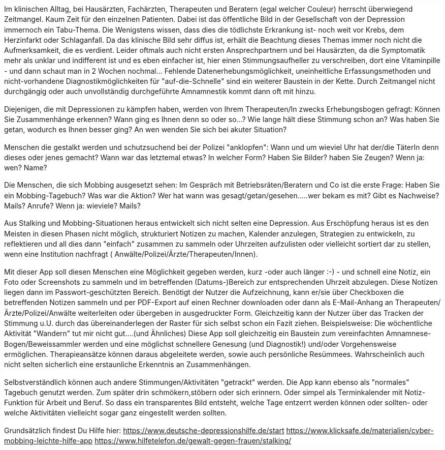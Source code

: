 Im klinischen Alltag, bei Hausärzten, Fachärzten, Therapeuten und Beratern (egal welcher Couleur) herrscht überwiegend Zeitmangel. Kaum Zeit für den einzelnen Patienten.
Dabei ist das öffentliche Bild in der Gesellschaft von der Depression immernoch ein Tabu-Thema. Die Wenigstens wissen, dass dies die tödlichste Erkrankung ist- noch weit vor Krebs, dem Herzinfarkt oder Schlaganfall.
Da das klinische Bild sehr diffus ist, erhält die Beachtung dieses Themas immer noch nicht die Aufmerksamkeit, die es verdient. Leider oftmals auch nicht ersten Ansprechpartnern und bei Hausärzten, da die Symptomatik mehr als unklar und indifferent ist und es eben einfacher ist, hier einen Stimmungsaufheller zu verschreiben, dort eine Vitaminpille - und dann schaut man in 2 Wochen nochmal... Fehlende Datenerhebungsmöglichkeit, uneinheitliche Erfassungsmethoden und nicht-vorhandene Diagnostikmöglichkeiten für "auf-die-Schnelle" sind ein weiterer Baustein in der Kette.
Durch Zeitmangel nicht durchgängig oder auch unvollständig durchgeführte Amnamnestik kommt dann oft mit hinzu.

Diejenigen, die mit Depressionen zu kämpfen haben, werden von Ihrem Therapeuten/In zwecks Erhebungsbogen gefragt: Können Sie Zusammenhänge erkennen? Wann ging es Ihnen denn so oder so...? Wie lange hält diese Stimmung schon an? Was haben Sie getan, wodurch es Ihnen besser ging? An wen wenden Sie sich bei akuter Situation? 

Menschen die gestalkt werden und schutzsuchend bei der Polizei "anklopfen": Wann und um wieviel Uhr hat der/die TäterIn denn dieses oder jenes gemacht? Wann war das letztemal etwas? In welcher Form? Haben Sie Bilder? haben Sie Zeugen? Wenn ja: wen? Name?

Die Menschen, die sich Mobbing ausgesetzt sehen: Im Gespräch mit Betriebsräten/Beratern und Co ist die erste Frage: Haben Sie ein Mobbing-Tagebuch? Was war die Aktion? Wer hat wann was gesagt/getan/gesehen.....wer bekam es mit? Gibt es Nachweise?Mails? Anrufe? Wenn ja: wieviele? Mails?

Aus Stalking und Mobbing-Situationen heraus entwickelt sich nicht selten eine Depression.
Aus Erschöpfung heraus ist es den Meisten in diesen Phasen nicht möglich, strukturiert Notizen zu machen, Kalender anzulegen, Strategien zu entwickeln, zu reflektieren und all dies dann "einfach" zusammen zu sammeln oder Uhrzeiten aufzulisten oder vielleicht sortiert dar zu stellen, wenn eine Institution nachfragt ( Anwälte/Polizei/Ärzte/Therapeuten/Innen).

Mit dieser App soll diesen Menschen eine Möglichkeit gegeben werden, kurz -oder auch länger :-) -  und schnell eine Notiz, ein Foto oder Screenshots zu sammeln und im betreffenden (Datums-)Bereich zur entsprechenden Uhrzeit abzulegen. Diese Notizen liegen dann im Passwort-geschützten Bereich. 
Benötigt der Nutzer die Aufzeichnung, kann er/sie über Checkboxen die betreffenden Notizen sammeln und per PDF-Export auf einen Rechner downloaden oder dann als E-Mail-Anhang an Therapeuten/Ärzte/Polizei/Anwälte weiterleiten oder übergeben in ausgedruckter Form.
Gleichzeitig kann der Nutzer über das Tracken der Stimmung u.U. durch das übereinanderlegen der Raster für sich selbst schon ein Fazit ziehen. 
Beispielsweise: Die wöchentliche Aktivität "Wandern" tut mir nicht gut....(und Ähnliches)
Diese App soll gleichzeitig ein Baustein zum vereinfachten Amnamnese-Bogen/Beweissammler werden und eine möglichst schnellere Genesung (und Diagnostik!) und/oder Vorgehensweise ermöglichen.
Therapieansätze können daraus abgeleitete werden, sowie auch persönliche Resümmees. Wahrscheinlich auch nicht selten sicherlich eine erstaunliche Erkenntnis an Zusammenhängen.


Selbstverständlich können auch andere Stimmungen/Aktivitäten "getrackt" werden.
Die App kann ebenso als "normales" Tagebuch genutzt werden. Zum später drin schmökern,stöbern oder sich erinnern.
Oder simpel als Terminkalender mit Notiz-Funktion für Arbeit und Beruf. So dass ein transparentes Bild entsteht, welche Tage entzerrt werden können oder sollten- oder welche Aktivitäten vielleicht sogar ganz eingestellt werden sollten.


Grundsätzlich findest Du Hilfe hier:
https://www.deutsche-depressionshilfe.de/start
https://www.klicksafe.de/materialien/cyber-mobbing-leichte-hilfe-app
https://www.hilfetelefon.de/gewalt-gegen-frauen/stalking/